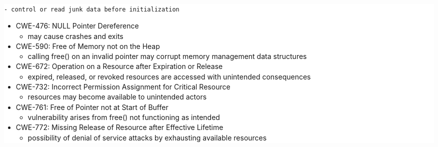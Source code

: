 	- control or read junk data before initialization
- CWE-476: NULL Pointer Dereference
	- may cause crashes and exits
- CWE-590: Free of Memory not on the Heap
	- calling free() on an invalid pointer may corrupt memory management data structures
- CWE-672: Operation on a Resource after Expiration or Release
	- expired, released, or revoked resources are accessed with unintended consequences
- CWE-732: Incorrect Permission Assignment for Critical Resource
	- resources may become available to unintended actors
- CWE-761: Free of Pointer not at Start of Buffer
	- vulnerability arises from free() not functioning as intended
- CWE-772: Missing Release of Resource after Effective Lifetime
	- possibility of denial of service attacks by exhausting available resources